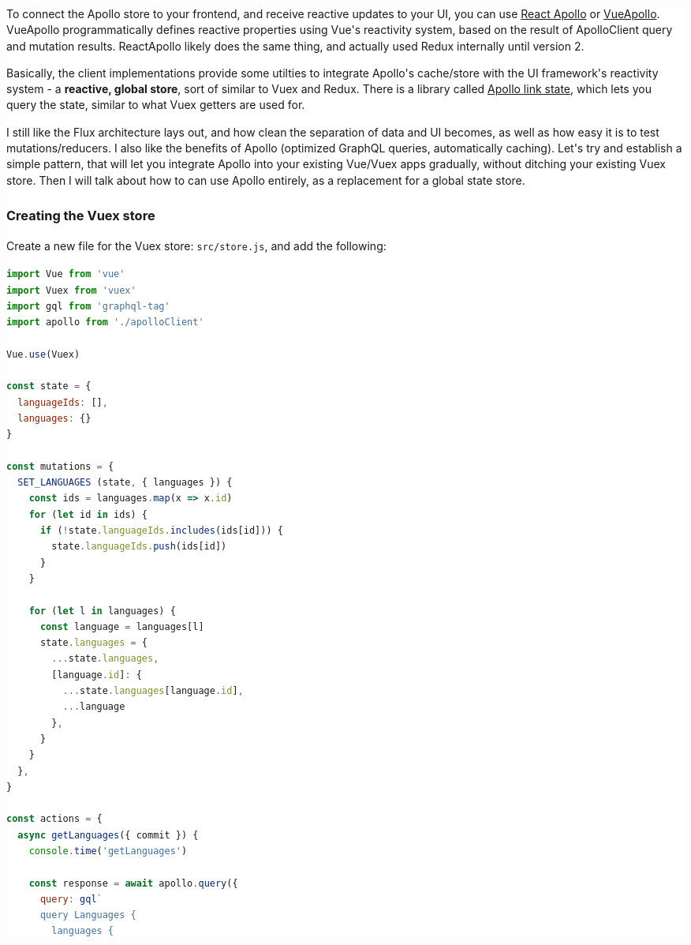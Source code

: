 To connect the Apollo store to your frontend, and receive reactive updates to your UI, you can use [React Apollo](https://github.com/apollographql/react-apollo) or [VueApollo](https://github.com/Akryum/vue-apollo). VueApollo programmatically defines reactive properties using Vue's reactivity system, based on the result of ApolloClient query and mutation results. ReactApollo likely does the same thing, and actually used Redux internally until version 2. 

Basically, the client implementations provide some utilties to integrate Apollo's cache/store with the UI framework's reactivity system - a __reactive, global store__, sort of similar to Vuex and Redux. There is a library called [Apollo link state](https://github.com/apollographql/apollo-link-state), which lets you query the state, similar to what Vuex getters are used for.

I still like the Flux architecture lays out, and how clean the separation of data and UI becomes, as well as how easy it is to test mutations/reducers. I also like the benefits of Apollo (optimized GraphQL queries, automatically caching). Let's try and establish a simple pattern, that will let you integrate Apollo into your existing Vue/Vuex apps gradually, without ditching your existing Vuex store. Then I will talk about how to can use Apollo entirely, as a replacement for a global state store.

### Creating the Vuex store

Create a new file for the Vuex store: `src/store.js`, and add the following:

```js
import Vue from 'vue'
import Vuex from 'vuex'
import gql from 'graphql-tag'
import apollo from './apolloClient'

Vue.use(Vuex)

const state = {
  languageIds: [],
  languages: {}
}

const mutations = {
  SET_LANGUAGES (state, { languages }) {
    const ids = languages.map(x => x.id)
    for (let id in ids) {
      if (!state.languageIds.includes(ids[id])) {
        state.languageIds.push(ids[id])
      }
    }

    for (let l in languages) {
      const language = languages[l]
      state.languages = {
        ...state.languages, 
        [language.id]: {
          ...state.languages[language.id], 
          ...language
        },
      }
    }
  },
}

const actions = {
  async getLanguages({ commit }) {
    console.time('getLanguages')

    const response = await apollo.query({
      query: gql`
      query Languages {
        languages {
```